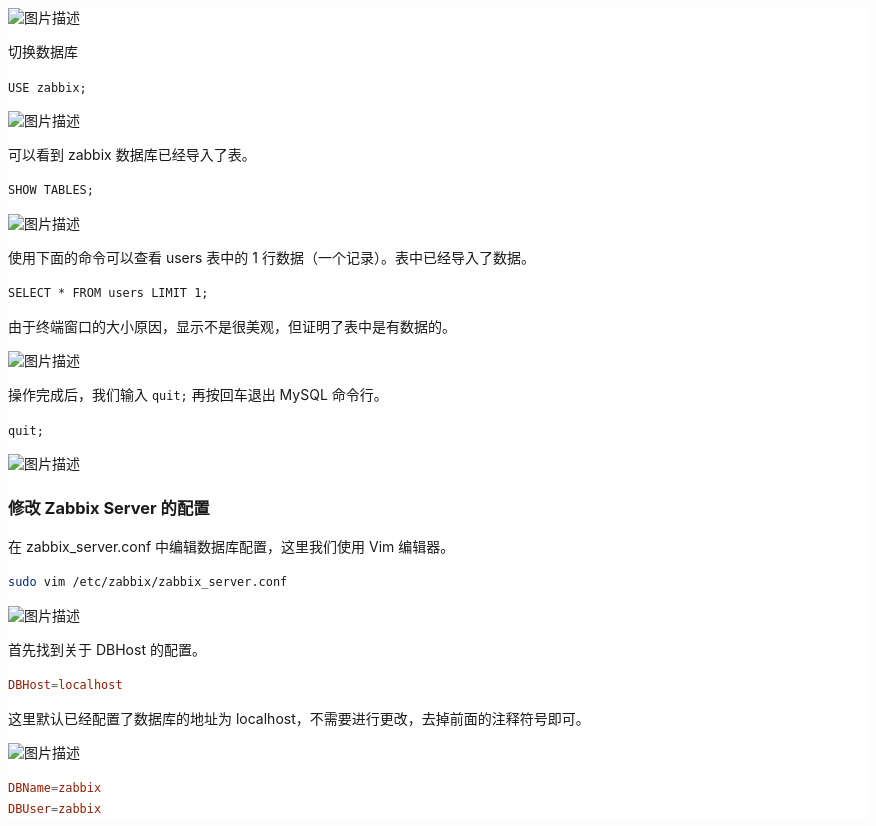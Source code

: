 ![图片描述](https://doc.shiyanlou.com/courses/uid977658-20191008-1570525572522)

切换数据库

```mysql
USE zabbix;
```

![图片描述](https://doc.shiyanlou.com/courses/uid977658-20191008-1570525631849)

可以看到 zabbix 数据库已经导入了表。

```mysql
SHOW TABLES;
```

![图片描述](https://doc.shiyanlou.com/courses/uid977658-20191008-1570525733934/wm)

使用下面的命令可以查看 users 表中的 1 行数据（一个记录）。表中已经导入了数据。

```mysql
SELECT * FROM users LIMIT 1;
```

由于终端窗口的大小原因，显示不是很美观，但证明了表中是有数据的。

![图片描述](https://doc.shiyanlou.com/courses/uid977658-20191008-1570525838625/wm)

操作完成后，我们输入 `quit;` 再按回车退出 MySQL 命令行。

```mysql
quit;
```

![图片描述](https://doc.shiyanlou.com/courses/uid977658-20191008-1570525267362/wm)

### 修改 Zabbix Server 的配置

在 zabbix_server.conf 中编辑数据库配置，这里我们使用 Vim 编辑器。

```bash
sudo vim /etc/zabbix/zabbix_server.conf
```

![图片描述](https://doc.shiyanlou.com/courses/uid977658-20191008-1570526222153/wm)

首先找到关于 DBHost 的配置。

```conf
DBHost=localhost
```

这里默认已经配置了数据库的地址为 localhost，不需要进行更改，去掉前面的注释符号即可。

![图片描述](https://doc.shiyanlou.com/courses/uid977658-20191008-1570526276300/wm)

```conf
DBName=zabbix
DBUser=zabbix
```
